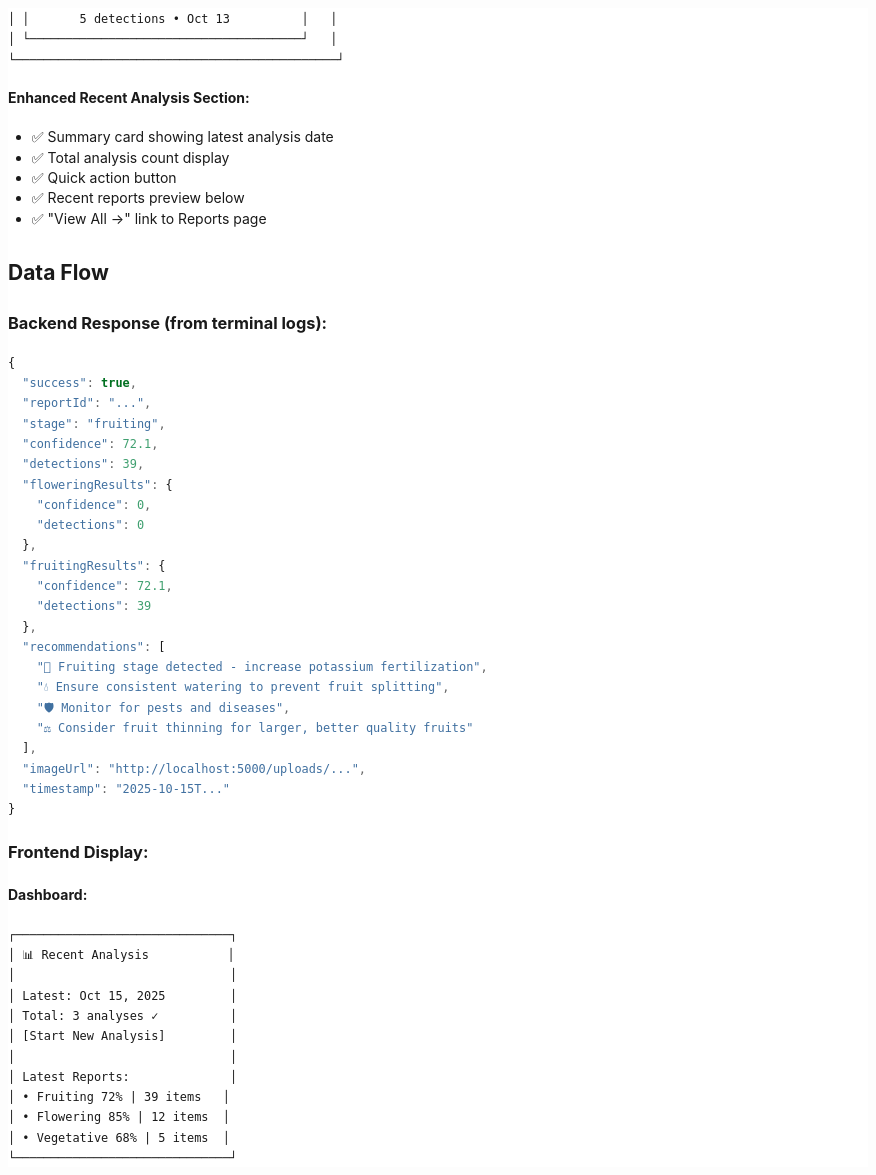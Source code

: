 ```
│ │       5 detections • Oct 13          │   │
│ └──────────────────────────────────────┘   │
└─────────────────────────────────────────────┘
```

#### Enhanced Recent Analysis Section:
- ✅ Summary card showing latest analysis date
- ✅ Total analysis count display
- ✅ Quick action button
- ✅ Recent reports preview below
- ✅ "View All →" link to Reports page

## Data Flow

### Backend Response (from terminal logs):

```javascript
{
  "success": true,
  "reportId": "...",
  "stage": "fruiting",
  "confidence": 72.1,
  "detections": 39,
  "floweringResults": {
    "confidence": 0,
    "detections": 0
  },
  "fruitingResults": {
    "confidence": 72.1,
    "detections": 39
  },
  "recommendations": [
    "🍎 Fruiting stage detected - increase potassium fertilization",
    "💧 Ensure consistent watering to prevent fruit splitting",
    "🛡️ Monitor for pests and diseases",
    "⚖️ Consider fruit thinning for larger, better quality fruits"
  ],
  "imageUrl": "http://localhost:5000/uploads/...",
  "timestamp": "2025-10-15T..."
}
```

### Frontend Display:

#### Dashboard:
```
┌──────────────────────────────┐
│ 📊 Recent Analysis           │
│                              │
│ Latest: Oct 15, 2025         │
│ Total: 3 analyses ✓          │
│ [Start New Analysis]         │
│                              │
│ Latest Reports:              │
│ • Fruiting 72% | 39 items   │
│ • Flowering 85% | 12 items  │
│ • Vegetative 68% | 5 items  │
└──────────────────────────────┘
```
